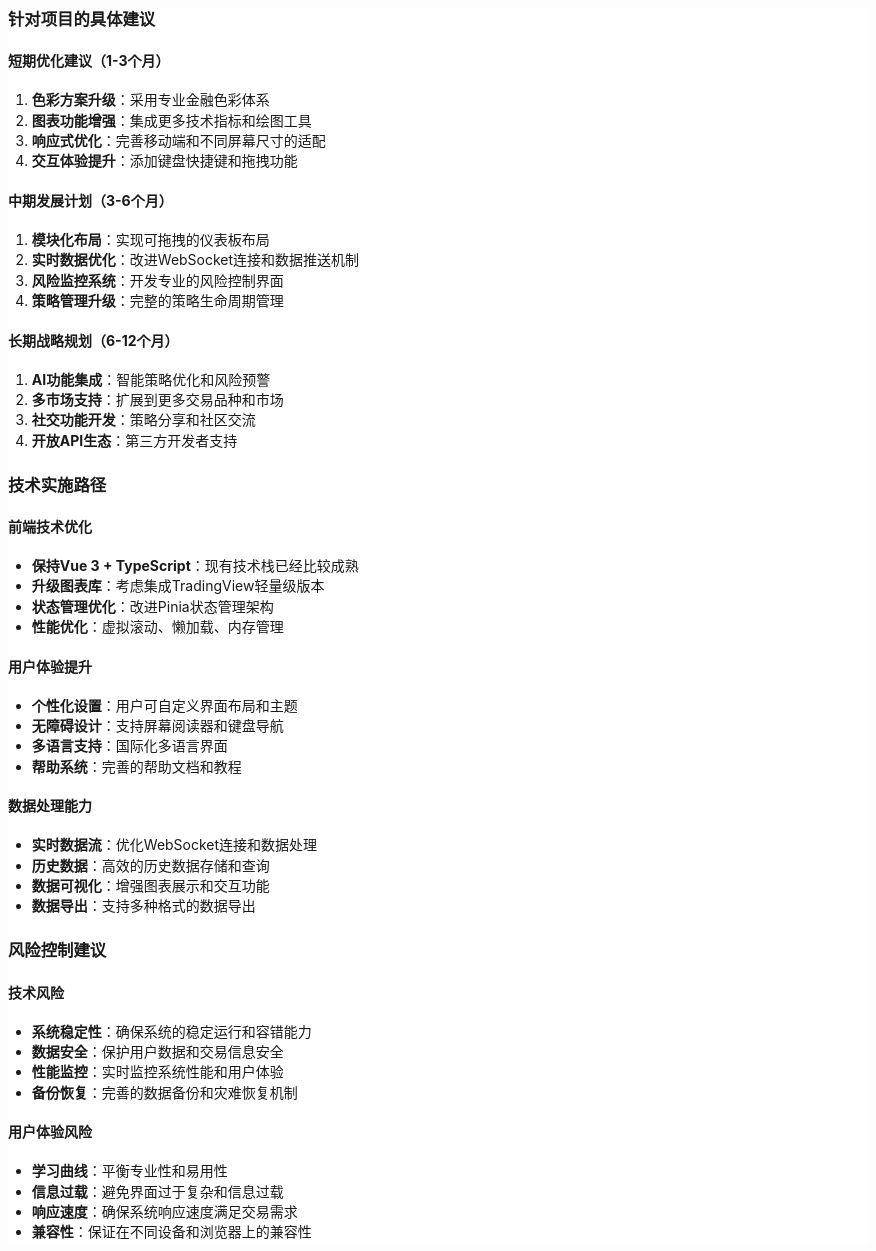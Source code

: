 ### 针对项目的具体建议

#### 短期优化建议（1-3个月）
1. **色彩方案升级**：采用专业金融色彩体系
2. **图表功能增强**：集成更多技术指标和绘图工具
3. **响应式优化**：完善移动端和不同屏幕尺寸的适配
4. **交互体验提升**：添加键盘快捷键和拖拽功能

#### 中期发展计划（3-6个月）
1. **模块化布局**：实现可拖拽的仪表板布局
2. **实时数据优化**：改进WebSocket连接和数据推送机制
3. **风险监控系统**：开发专业的风险控制界面
4. **策略管理升级**：完整的策略生命周期管理

#### 长期战略规划（6-12个月）
1. **AI功能集成**：智能策略优化和风险预警
2. **多市场支持**：扩展到更多交易品种和市场
3. **社交功能开发**：策略分享和社区交流
4. **开放API生态**：第三方开发者支持

### 技术实施路径

#### 前端技术优化
- **保持Vue 3 + TypeScript**：现有技术栈已经比较成熟
- **升级图表库**：考虑集成TradingView轻量级版本
- **状态管理优化**：改进Pinia状态管理架构
- **性能优化**：虚拟滚动、懒加载、内存管理

#### 用户体验提升
- **个性化设置**：用户可自定义界面布局和主题
- **无障碍设计**：支持屏幕阅读器和键盘导航
- **多语言支持**：国际化多语言界面
- **帮助系统**：完善的帮助文档和教程

#### 数据处理能力
- **实时数据流**：优化WebSocket连接和数据处理
- **历史数据**：高效的历史数据存储和查询
- **数据可视化**：增强图表展示和交互功能
- **数据导出**：支持多种格式的数据导出

### 风险控制建议

#### 技术风险
- **系统稳定性**：确保系统的稳定运行和容错能力
- **数据安全**：保护用户数据和交易信息安全
- **性能监控**：实时监控系统性能和用户体验
- **备份恢复**：完善的数据备份和灾难恢复机制

#### 用户体验风险
- **学习曲线**：平衡专业性和易用性
- **信息过载**：避免界面过于复杂和信息过载
- **响应速度**：确保系统响应速度满足交易需求
- **兼容性**：保证在不同设备和浏览器上的兼容性
